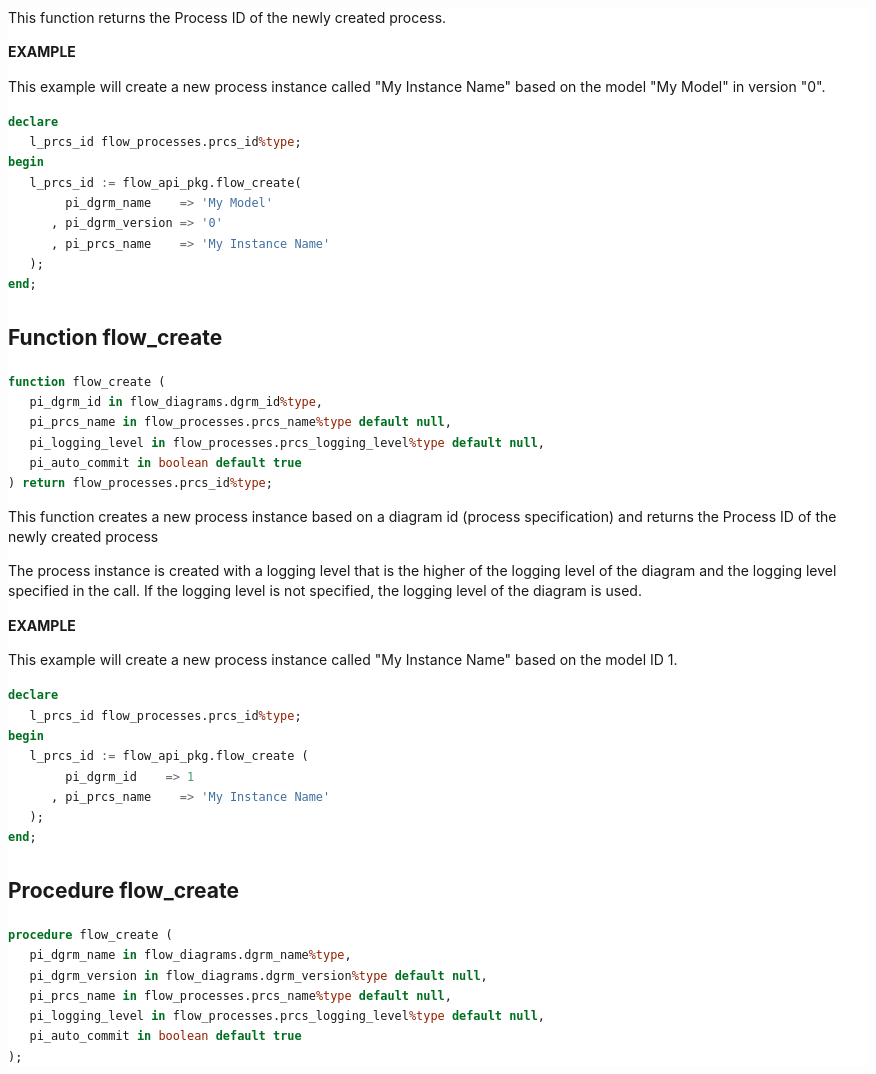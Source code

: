 This function returns the Process ID of the newly created process.

**EXAMPLE**

This example will create a new process instance called "My Instance Name" based on the model "My Model" in version "0".

```sql
declare
   l_prcs_id flow_processes.prcs_id%type;
begin
   l_prcs_id := flow_api_pkg.flow_create(
        pi_dgrm_name    => 'My Model'
      , pi_dgrm_version => '0'
      , pi_prcs_name    => 'My Instance Name'
   );
end;
```

## Function flow_create

```sql
function flow_create (
   pi_dgrm_id in flow_diagrams.dgrm_id%type,
   pi_prcs_name in flow_processes.prcs_name%type default null,
   pi_logging_level in flow_processes.prcs_logging_level%type default null,
   pi_auto_commit in boolean default true
) return flow_processes.prcs_id%type;
```

This function creates a new process instance based on a diagram id (process specification) and returns the Process ID of the newly created process

The process instance is created with a logging level  that is the higher of the logging level of the diagram and the logging level specified in the call.  If the logging level is not specified, the logging level of the diagram is used.

**EXAMPLE**

This example will create a new process instance called "My Instance Name" based on the model ID 1.

```sql
declare
   l_prcs_id flow_processes.prcs_id%type;
begin
   l_prcs_id := flow_api_pkg.flow_create (
        pi_dgrm_id    => 1
      , pi_prcs_name    => 'My Instance Name'
   );
end;
```

## Procedure flow_create

```sql
procedure flow_create (
   pi_dgrm_name in flow_diagrams.dgrm_name%type,
   pi_dgrm_version in flow_diagrams.dgrm_version%type default null,
   pi_prcs_name in flow_processes.prcs_name%type default null,
   pi_logging_level in flow_processes.prcs_logging_level%type default null,
   pi_auto_commit in boolean default true
);
```
